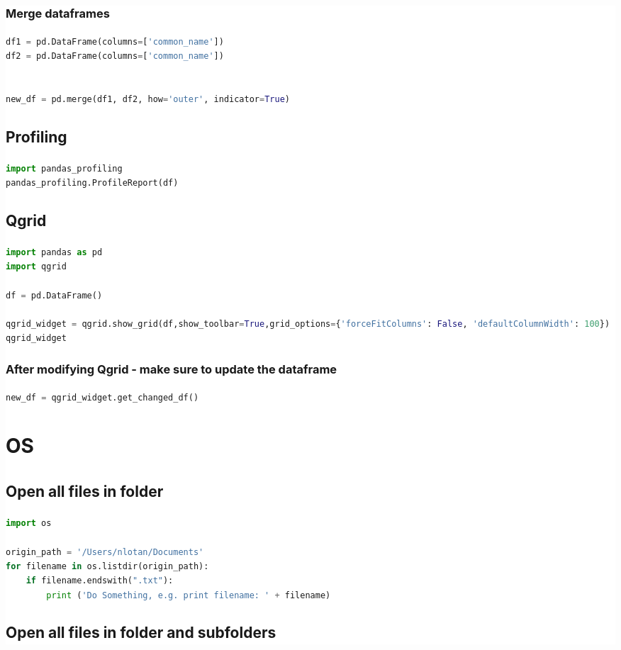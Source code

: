 ### Merge dataframes

```python
df1 = pd.DataFrame(columns=['common_name'])
df2 = pd.DataFrame(columns=['common_name'])


new_df = pd.merge(df1, df2, how='outer', indicator=True)
```

## Profiling

```python
import pandas_profiling
pandas_profiling.ProfileReport(df)
```

## Qgrid


```python
import pandas as pd
import qgrid

df = pd.DataFrame()

qgrid_widget = qgrid.show_grid(df,show_toolbar=True,grid_options={'forceFitColumns': False, 'defaultColumnWidth': 100})
qgrid_widget
```

### After modifying Qgrid - make sure to update the dataframe

```python
new_df = qgrid_widget.get_changed_df()
```

# OS
## Open all files in folder

```python
import os

origin_path = '/Users/nlotan/Documents'
for filename in os.listdir(origin_path):
    if filename.endswith(".txt"):
        print ('Do Something, e.g. print filename: ' + filename)

```

##  Open all files in folder and subfolders
